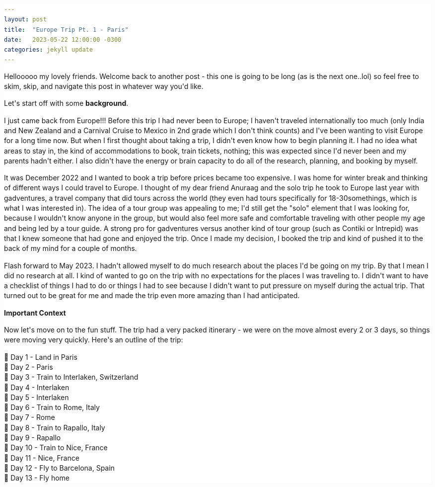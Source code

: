 ```yaml
---
layout: post
title:  "Europe Trip Pt. 1 - Paris"
date:   2023-05-22 12:00:00 -0300
categories: jekyll update
---
```


Hellooooo my lovely friends. Welcome back to another post - this one is going to be long (as is the next one..lol) so feel free to skim, skip, and navigate this post in whatever way you'd like.

Let's start off with some **background**.

I just came back from Europe!!! Before this trip I had never been to Europe; I haven't traveled internationally too much (only India and New Zealand and a Carnival Cruise to Mexico in 2nd grade which I don't think counts) and I've been wanting to visit Europe for a long time now. But when I first thought about taking a trip, I didn't even know how to begin planning it. I had no idea what areas to stay in, the kind of accommodations to book, train tickets, nothing; this was expected since I'd never been and my parents hadn't either. I also didn't have the energy or brain capacity to do all of the research, planning, and booking by myself.


It was December 2022 and I wanted to book a trip before prices became too expensive. I was home for winter break and thinking of different ways I could travel to Europe. I thought of my dear friend Anuraag and the solo trip he took to Europe last year with gadventures, a travel company that did tours across the world (they even had tours specifically for 18-30somethings, which is what I was interested in). The idea of a tour group was appealing to me; I'd still get the "solo" element that I was looking for, because I wouldn't know anyone in the group, but would also feel more safe and comfortable traveling with other people my age and being led by a tour guide. A strong pro for gadventures versus another kind of tour group (such as Contiki or Intrepid) was that I knew someone that had gone and enjoyed the trip. Once I made my decision, I booked the trip and kind of pushed it to the back of my mind for a couple of months.

Flash forward to May 2023. I hadn't allowed myself to do much research about the places I'd be going on my trip. By that I mean I did no research at all. I kind of wanted to go on the trip with no expectations for the places I was traveling to. I didn't want to have a checklist of things I had to do or things I had to see because I didn't want to put pressure on myself during the actual trip. That turned out to be great for me and made the trip even more amazing than I had anticipated.


**Important Context**

Now let's move on to the fun stuff. The trip had a very packed itinerary - we were on the move almost every 2 or 3 days, so things were moving very quickly. Here's an outline of the trip:

:round_pushpin: Day 1 - Land in Paris <br>
:round_pushpin: Day 2 - Paris <br>
:round_pushpin: Day 3 - Train to Interlaken, Switzerland <br>
:round_pushpin: Day 4 - Interlaken <br>
:round_pushpin: Day 5 - Interlaken <br>
:round_pushpin: Day 6 - Train to Rome, Italy <br>
:round_pushpin: Day 7 - Rome <br>
:round_pushpin: Day 8 - Train to Rapallo, Italy <br>
:round_pushpin: Day 9 - Rapallo <br>
:round_pushpin: Day 10 - Train to  Nice, France <br>
:round_pushpin: Day 11 - Nice, France <br>
:round_pushpin: Day 12 - Fly to Barcelona, Spain <br>
:round_pushpin: Day 13 - Fly home <br>
